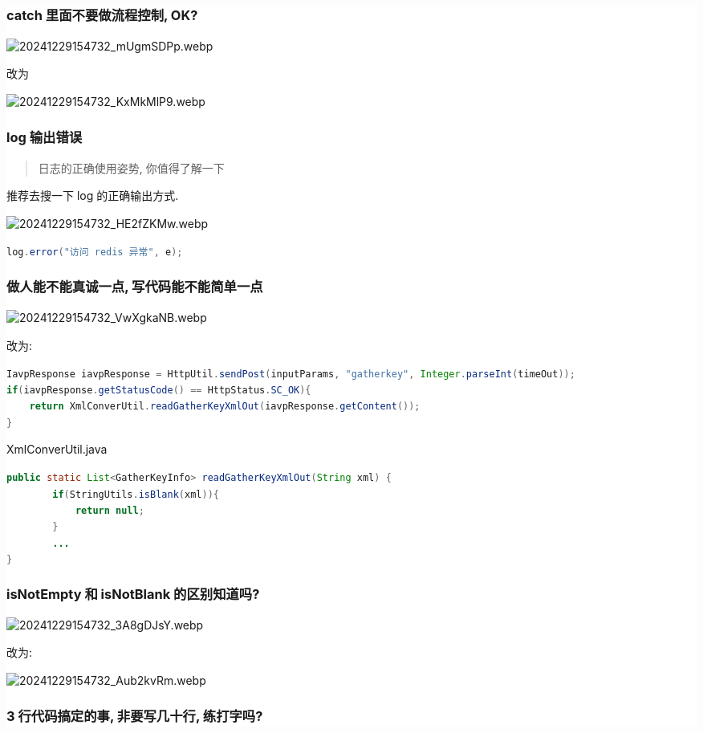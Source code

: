 ### catch 里面不要做流程控制, OK?

![20241229154732_mUgmSDPp.webp](https://cdn.dong4j.site/source/image/20241229154732_mUgmSDPp.webp)

改为

![20241229154732_KxMkMlP9.webp](https://cdn.dong4j.site/source/image/20241229154732_KxMkMlP9.webp)

### log 输出错误

> 日志的正确使用姿势, 你值得了解一下

推荐去搜一下 log 的正确输出方式.

![20241229154732_HE2fZKMw.webp](https://cdn.dong4j.site/source/image/20241229154732_HE2fZKMw.webp)

```java
log.error("访问 redis 异常", e);
```

### 做人能不能真诚一点, 写代码能不能简单一点

![20241229154732_VwXgkaNB.webp](https://cdn.dong4j.site/source/image/20241229154732_VwXgkaNB.webp)

改为:

```java
IavpResponse iavpResponse = HttpUtil.sendPost(inputParams, "gatherkey", Integer.parseInt(timeOut));
if(iavpResponse.getStatusCode() == HttpStatus.SC_OK){
    return XmlConverUtil.readGatherKeyXmlOut(iavpResponse.getContent());
}
```

XmlConverUtil.java

```java
public static List<GatherKeyInfo> readGatherKeyXmlOut(String xml) {
        if(StringUtils.isBlank(xml)){
            return null;
        }
        ...
}
```

### isNotEmpty 和 isNotBlank 的区别知道吗?

![20241229154732_3A8gDJsY.webp](https://cdn.dong4j.site/source/image/20241229154732_3A8gDJsY.webp)

改为:

![20241229154732_Aub2kvRm.webp](https://cdn.dong4j.site/source/image/20241229154732_Aub2kvRm.webp)

### 3 行代码搞定的事, 非要写几十行, 练打字吗?
